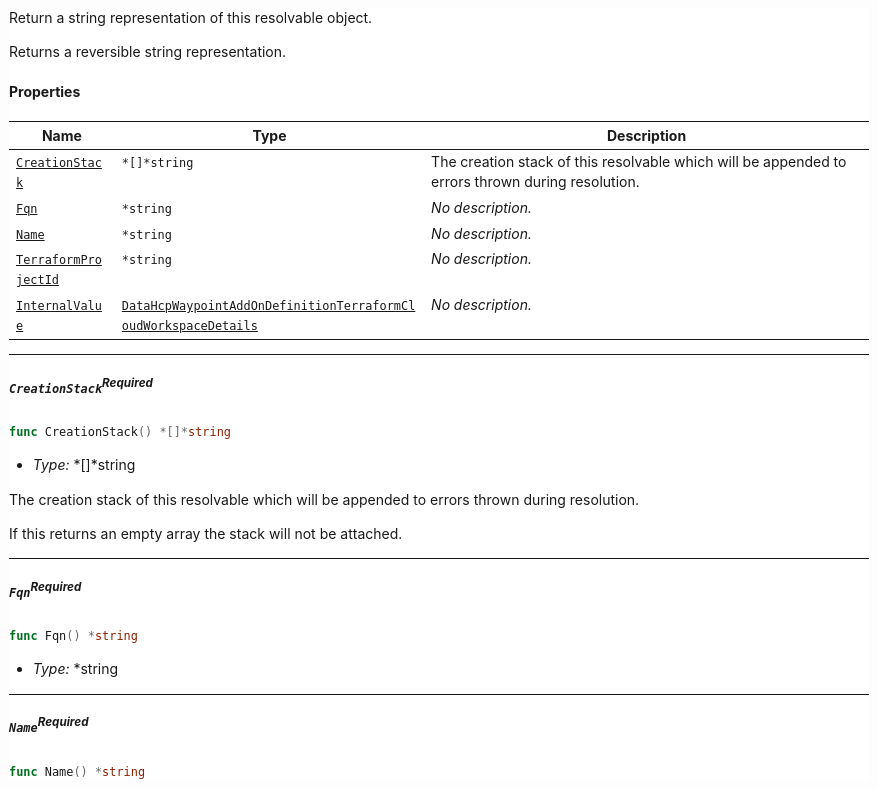 Return a string representation of this resolvable object.

Returns a reversible string representation.


#### Properties <a name="Properties" id="Properties"></a>

| **Name** | **Type** | **Description** |
| --- | --- | --- |
| <code><a href="#@cdktf/provider-hcp.dataHcpWaypointAddOnDefinition.DataHcpWaypointAddOnDefinitionTerraformCloudWorkspaceDetailsOutputReference.property.creationStack">CreationStack</a></code> | <code>*[]*string</code> | The creation stack of this resolvable which will be appended to errors thrown during resolution. |
| <code><a href="#@cdktf/provider-hcp.dataHcpWaypointAddOnDefinition.DataHcpWaypointAddOnDefinitionTerraformCloudWorkspaceDetailsOutputReference.property.fqn">Fqn</a></code> | <code>*string</code> | *No description.* |
| <code><a href="#@cdktf/provider-hcp.dataHcpWaypointAddOnDefinition.DataHcpWaypointAddOnDefinitionTerraformCloudWorkspaceDetailsOutputReference.property.name">Name</a></code> | <code>*string</code> | *No description.* |
| <code><a href="#@cdktf/provider-hcp.dataHcpWaypointAddOnDefinition.DataHcpWaypointAddOnDefinitionTerraformCloudWorkspaceDetailsOutputReference.property.terraformProjectId">TerraformProjectId</a></code> | <code>*string</code> | *No description.* |
| <code><a href="#@cdktf/provider-hcp.dataHcpWaypointAddOnDefinition.DataHcpWaypointAddOnDefinitionTerraformCloudWorkspaceDetailsOutputReference.property.internalValue">InternalValue</a></code> | <code><a href="#@cdktf/provider-hcp.dataHcpWaypointAddOnDefinition.DataHcpWaypointAddOnDefinitionTerraformCloudWorkspaceDetails">DataHcpWaypointAddOnDefinitionTerraformCloudWorkspaceDetails</a></code> | *No description.* |

---

##### `CreationStack`<sup>Required</sup> <a name="CreationStack" id="@cdktf/provider-hcp.dataHcpWaypointAddOnDefinition.DataHcpWaypointAddOnDefinitionTerraformCloudWorkspaceDetailsOutputReference.property.creationStack"></a>

```go
func CreationStack() *[]*string
```

- *Type:* *[]*string

The creation stack of this resolvable which will be appended to errors thrown during resolution.

If this returns an empty array the stack will not be attached.

---

##### `Fqn`<sup>Required</sup> <a name="Fqn" id="@cdktf/provider-hcp.dataHcpWaypointAddOnDefinition.DataHcpWaypointAddOnDefinitionTerraformCloudWorkspaceDetailsOutputReference.property.fqn"></a>

```go
func Fqn() *string
```

- *Type:* *string

---

##### `Name`<sup>Required</sup> <a name="Name" id="@cdktf/provider-hcp.dataHcpWaypointAddOnDefinition.DataHcpWaypointAddOnDefinitionTerraformCloudWorkspaceDetailsOutputReference.property.name"></a>

```go
func Name() *string
```
